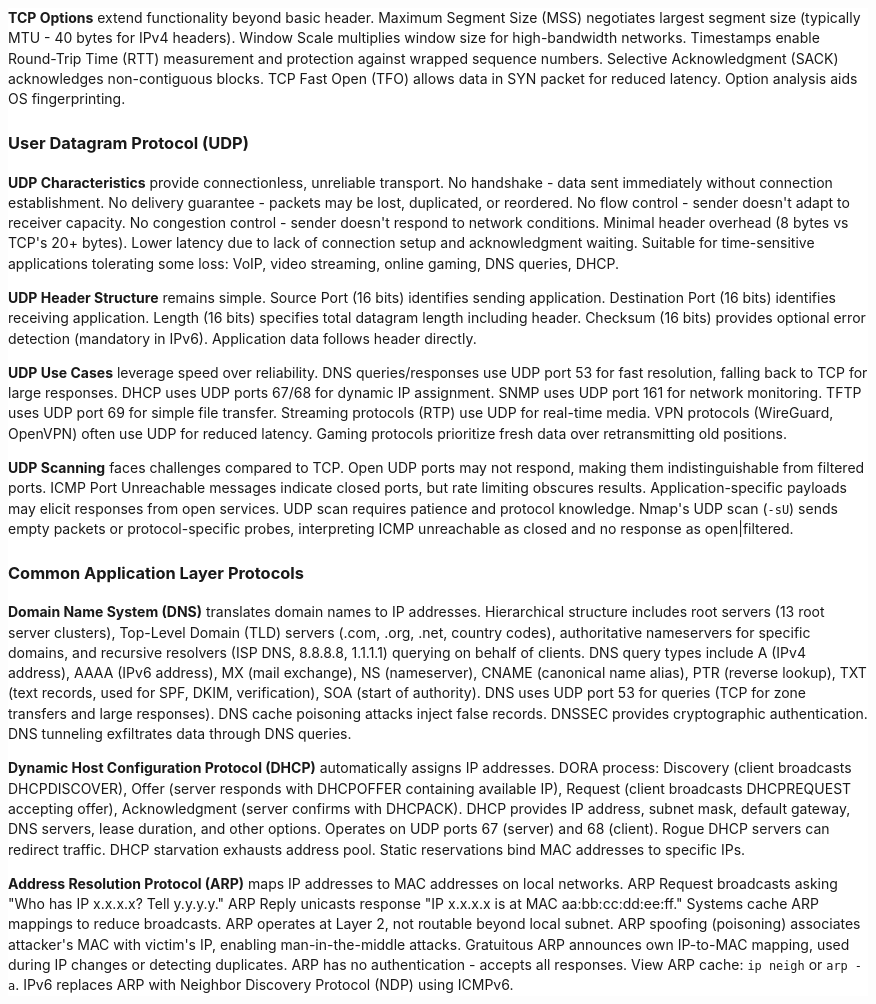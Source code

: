 **TCP Options** extend functionality beyond basic header. Maximum Segment Size (MSS) negotiates largest segment size (typically MTU - 40 bytes for IPv4 headers). Window Scale multiplies window size for high-bandwidth networks. Timestamps enable Round-Trip Time (RTT) measurement and protection against wrapped sequence numbers. Selective Acknowledgment (SACK) acknowledges non-contiguous blocks. TCP Fast Open (TFO) allows data in SYN packet for reduced latency. Option analysis aids OS fingerprinting.

### User Datagram Protocol (UDP)

**UDP Characteristics** provide connectionless, unreliable transport. No handshake - data sent immediately without connection establishment. No delivery guarantee - packets may be lost, duplicated, or reordered. No flow control - sender doesn't adapt to receiver capacity. No congestion control - sender doesn't respond to network conditions. Minimal header overhead (8 bytes vs TCP's 20+ bytes). Lower latency due to lack of connection setup and acknowledgment waiting. Suitable for time-sensitive applications tolerating some loss: VoIP, video streaming, online gaming, DNS queries, DHCP.

**UDP Header Structure** remains simple. Source Port (16 bits) identifies sending application. Destination Port (16 bits) identifies receiving application. Length (16 bits) specifies total datagram length including header. Checksum (16 bits) provides optional error detection (mandatory in IPv6). Application data follows header directly.

**UDP Use Cases** leverage speed over reliability. DNS queries/responses use UDP port 53 for fast resolution, falling back to TCP for large responses. DHCP uses UDP ports 67/68 for dynamic IP assignment. SNMP uses UDP port 161 for network monitoring. TFTP uses UDP port 69 for simple file transfer. Streaming protocols (RTP) use UDP for real-time media. VPN protocols (WireGuard, OpenVPN) often use UDP for reduced latency. Gaming protocols prioritize fresh data over retransmitting old positions.

**UDP Scanning** faces challenges compared to TCP. Open UDP ports may not respond, making them indistinguishable from filtered ports. ICMP Port Unreachable messages indicate closed ports, but rate limiting obscures results. Application-specific payloads may elicit responses from open services. UDP scan requires patience and protocol knowledge. Nmap's UDP scan (`-sU`) sends empty packets or protocol-specific probes, interpreting ICMP unreachable as closed and no response as open|filtered.

### Common Application Layer Protocols

**Domain Name System (DNS)** translates domain names to IP addresses. Hierarchical structure includes root servers (13 root server clusters), Top-Level Domain (TLD) servers (.com, .org, .net, country codes), authoritative nameservers for specific domains, and recursive resolvers (ISP DNS, 8.8.8.8, 1.1.1.1) querying on behalf of clients. DNS query types include A (IPv4 address), AAAA (IPv6 address), MX (mail exchange), NS (nameserver), CNAME (canonical name alias), PTR (reverse lookup), TXT (text records, used for SPF, DKIM, verification), SOA (start of authority). DNS uses UDP port 53 for queries (TCP for zone transfers and large responses). DNS cache poisoning attacks inject false records. DNSSEC provides cryptographic authentication. DNS tunneling exfiltrates data through DNS queries.

**Dynamic Host Configuration Protocol (DHCP)** automatically assigns IP addresses. DORA process: Discovery (client broadcasts DHCPDISCOVER), Offer (server responds with DHCPOFFER containing available IP), Request (client broadcasts DHCPREQUEST accepting offer), Acknowledgment (server confirms with DHCPACK). DHCP provides IP address, subnet mask, default gateway, DNS servers, lease duration, and other options. Operates on UDP ports 67 (server) and 68 (client). Rogue DHCP servers can redirect traffic. DHCP starvation exhausts address pool. Static reservations bind MAC addresses to specific IPs.

**Address Resolution Protocol (ARP)** maps IP addresses to MAC addresses on local networks. ARP Request broadcasts asking "Who has IP x.x.x.x? Tell y.y.y.y." ARP Reply unicasts response "IP x.x.x.x is at MAC aa:bb:cc:dd:ee:ff." Systems cache ARP mappings to reduce broadcasts. ARP operates at Layer 2, not routable beyond local subnet. ARP spoofing (poisoning) associates attacker's MAC with victim's IP, enabling man-in-the-middle attacks. Gratuitous ARP announces own IP-to-MAC mapping, used during IP changes or detecting duplicates. ARP has no authentication - accepts all responses. View ARP cache: `ip neigh` or `arp -a`. IPv6 replaces ARP with Neighbor Discovery Protocol (NDP) using ICMPv6.
